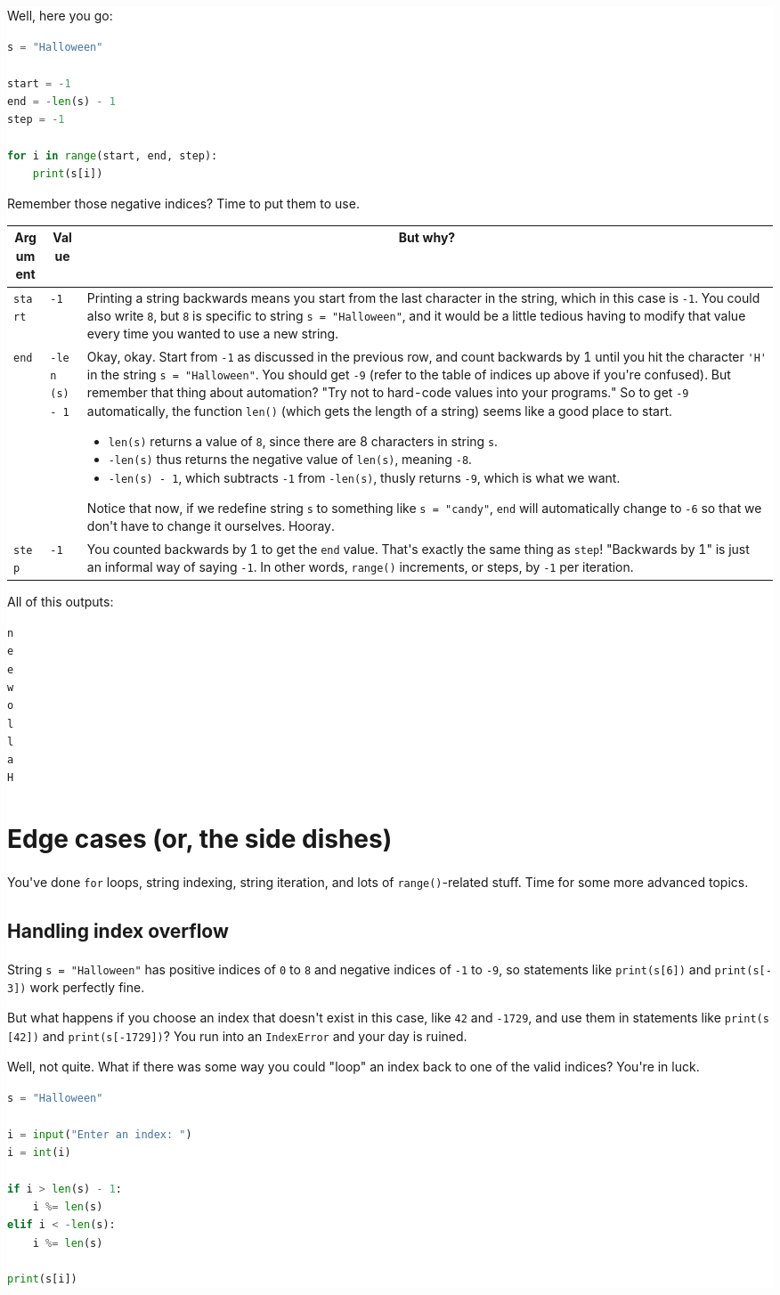 Well, here you go:

```python
s = "Halloween"

start = -1
end = -len(s) - 1
step = -1

for i in range(start, end, step):
    print(s[i])
```

Remember those negative indices? Time to put them to use.

| Argument | Value | But why? |
| -------- | ----- | -------- |
| `start` | `-1` | Printing a string backwards means you start from the last character in the string, which in this case is `-1`. You could also write `8`, but `8` is specific to string `s = "Halloween"`, and it would be a little tedious having to modify that value every time you wanted to use a new string. |
| `end` | `-len(s) - 1` | Okay, okay. Start from `-1` as discussed in the previous row, and count backwards by 1 until you hit the character `'H'` in the string `s = "Halloween"`. You should get `-9` (refer to the table of indices up above if you're confused). But remember that thing about automation? "Try not to hard-code values into your programs." So to get `-9` automatically, the function `len()` (which gets the length of a string) seems like a good place to start.<ul><li>`len(s)` returns a value of `8`, since there are 8 characters in string `s`.</li><li>`-len(s)` thus returns the negative value of `len(s)`, meaning `-8`.</li><li>`-len(s) - 1`, which subtracts `-1` from `-len(s)`, thusly returns `-9`, which is what we want.</li></ul>Notice that now, if we redefine string `s` to something like `s = "candy"`, `end` will automatically change to `-6` so that we don't have to change it ourselves. Hooray.|
| `step` | `-1` | You counted backwards by 1 to get the `end` value. That's exactly the same thing as `step`! "Backwards by 1" is just an informal way of saying `-1`. In other words, `range()` increments, or steps, by `-1` per iteration. |

All of this outputs:

```
n
e
e
w
o
l
l
a
H
```

# Edge cases (or, the side dishes)

You've done `for` loops, string indexing, string iteration, and lots of `range()`-related stuff. Time for some more advanced topics.

## Handling index overflow

String `s = "Halloween"` has positive indices of `0` to `8` and negative indices of `-1` to `-9`, so statements like `print(s[6])` and `print(s[-3])` work perfectly fine.

But what happens if you choose an index that doesn't exist in this case, like `42` and `-1729`, and use them in statements like `print(s[42])` and `print(s[-1729])`? You run into an `IndexError` and your day is ruined.

Well, not quite. What if there was some way you could "loop" an index back to one of the valid indices? You're in luck.

```python
s = "Halloween"

i = input("Enter an index: ")
i = int(i)

if i > len(s) - 1:
    i %= len(s)
elif i < -len(s):
    i %= len(s)
    
print(s[i])
```
